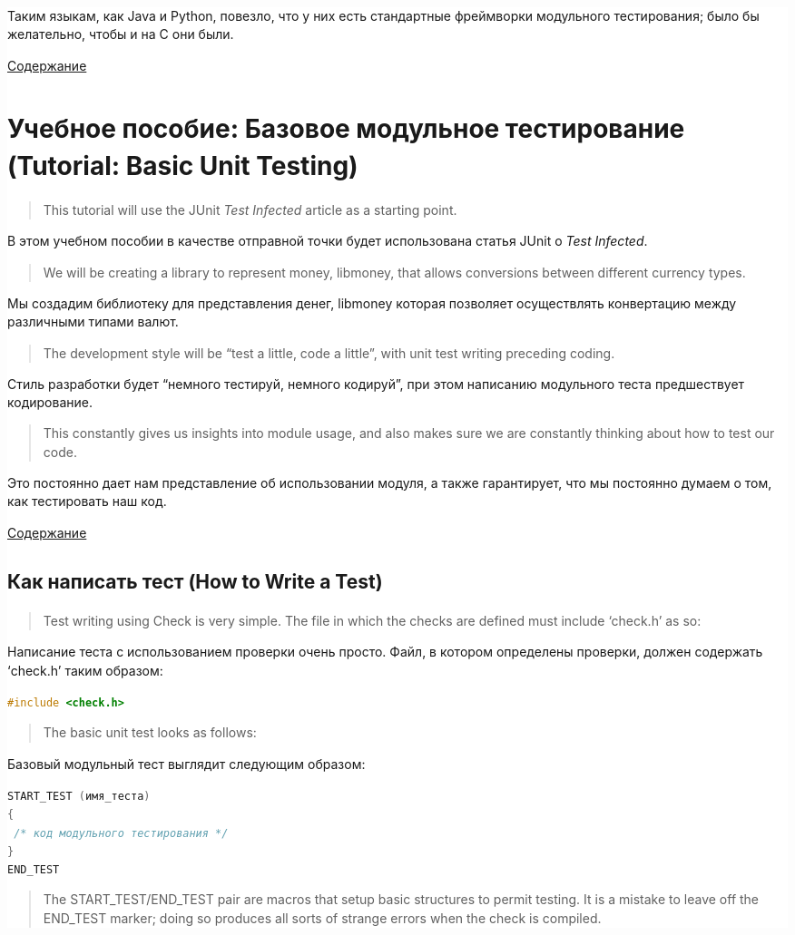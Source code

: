 Таким языкам, как Java и Python, повезло, что у них есть стандартные фреймворки модульного тестирования; было бы желательно, чтобы и на C они были.

[Содержание](#содержание)

# Учебное пособие: Базовое модульное тестирование (Tutorial: Basic Unit Testing)

> This tutorial will use the JUnit _Test Infected_ article as a starting point.<br>

В этом учебном пособии в качестве отправной точки будет использована статья JUnit о _Test Infected_. <br>

> We will be creating a library to represent money, libmoney, that allows conversions between different currency types. 

Мы создадим библиотеку для представления денег, libmoney которая позволяет осуществлять конвертацию между различными типами валют.<br>

>The development style will be “test a little, code a little”, with unit test writing preceding coding.

Стиль разработки будет “немного тестируй, немного кодируй”, при этом написанию модульного теста предшествует кодирование. 

>This constantly gives us insights into module usage, and also makes sure we are constantly thinking about how to test our code.

Это постоянно дает нам представление об использовании модуля, а также гарантирует, что мы постоянно думаем о том, как тестировать наш код.

[Содержание](#содержание)

## Как написать тест (How to Write a Test)

>Test writing using Check is very simple. The file in which the checks are defined must include ‘check.h’ as so:

Написание теста с использованием проверки очень просто. Файл, в котором определены проверки, должен содержать ‘check.h’ таким образом:

```c
#include <check.h>
```

>The basic unit test looks as follows:

Базовый модульный тест выглядит следующим образом:

```c
START_TEST (имя_теста)
{
 /* код модульного тестирования */
}
END_TEST
```

> The START_TEST/END_TEST pair are macros that setup basic structures to permit testing. It is a mistake to leave off the END_TEST marker; doing so produces all sorts of strange errors when the check is compiled.
